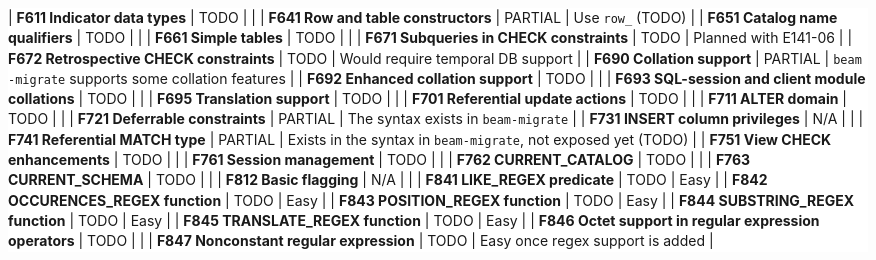 | **F611 Indicator data types**                                   | TODO     |                                                                                                                                           |
| **F641 Row and table constructors**                             | PARTIAL  | Use `row_` (TODO)                                                                                                                         |
| **F651 Catalog name qualifiers**                                | TODO     |                                                                                                                                           |
| **F661 Simple tables**                                          | TODO     |                                                                                                                                           |
| **F671 Subqueries in CHECK constraints**                        | TODO     | Planned with E141-06                                                                                                                      |
| **F672 Retrospective CHECK constraints**                        | TODO     | Would require temporal DB support                                                                                                         |
| **F690 Collation support**                                      | PARTIAL  | `beam-migrate` supports some collation features                                                                                           |
| **F692 Enhanced collation support**                             | TODO     |                                                                                                                                           |
| **F693 SQL-session and client module collations**               | TODO     |                                                                                                                                           |
| **F695 Translation support**                                    | TODO     |                                                                                                                                           |
| **F701 Referential update actions**                             | TODO     |                                                                                                                                           |
| **F711 ALTER domain**                                           | TODO     |                                                                                                                                           |
| **F721 Deferrable constraints**                                 | PARTIAL  | The syntax exists in `beam-migrate`                                                                                                       |
| **F731 INSERT column privileges**                               | N/A      |                                                                                                                                           |
| **F741 Referential MATCH type**                                 | PARTIAL  | Exists in the syntax in `beam-migrate`, not exposed yet (TODO)                                                                            |
| **F751 View CHECK enhancements**                                | TODO     |                                                                                                                                           |
| **F761 Session management**                                     | TODO     |                                                                                                                                           |
| **F762 CURRENT_CATALOG**                                        | TODO     |                                                                                                                                           |
| **F763 CURRENT_SCHEMA**                                         | TODO     |                                                                                                                                           |
| **F812 Basic flagging**                                         | N/A      |                                                                                                                                           |
| **F841 LIKE_REGEX predicate**                                   | TODO     | Easy                                                                                                                                      |
| **F842 OCCURENCES_REGEX function**                              | TODO     | Easy                                                                                                                                      |
| **F843 POSITION_REGEX function**                                | TODO     | Easy                                                                                                                                      |
| **F844 SUBSTRING_REGEX function**                               | TODO     | Easy                                                                                                                                      |
| **F845 TRANSLATE_REGEX function**                               | TODO     | Easy                                                                                                                                      |
| **F846 Octet support in regular expression operators**          | TODO     |                                                                                                                                           |
| **F847 Nonconstant regular expression**                         | TODO     | Easy once regex support is added                                                                                                          |